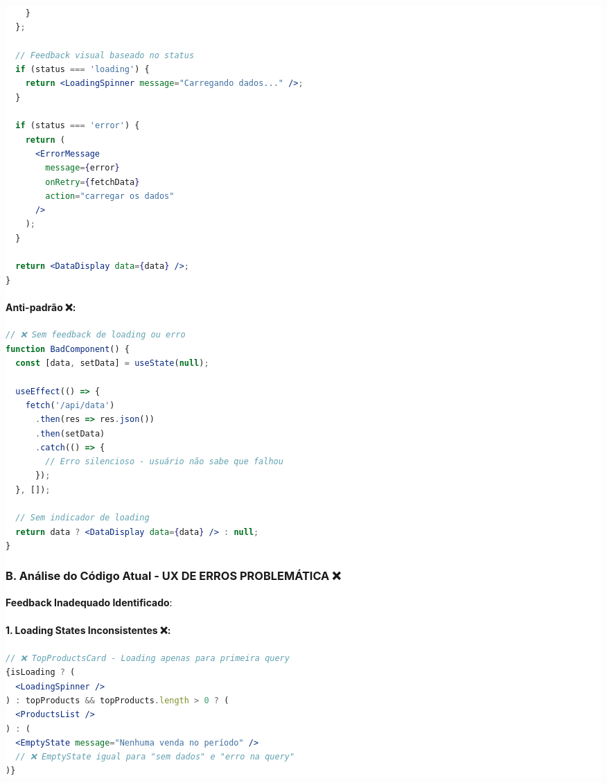 ```jsx
    }
  };

  // Feedback visual baseado no status
  if (status === 'loading') {
    return <LoadingSpinner message="Carregando dados..." />;
  }

  if (status === 'error') {
    return (
      <ErrorMessage
        message={error}
        onRetry={fetchData}
        action="carregar os dados"
      />
    );
  }

  return <DataDisplay data={data} />;
}
```

#### Anti-padrão ❌:
```jsx
// ❌ Sem feedback de loading ou erro
function BadComponent() {
  const [data, setData] = useState(null);

  useEffect(() => {
    fetch('/api/data')
      .then(res => res.json())
      .then(setData)
      .catch(() => {
        // Erro silencioso - usuário não sabe que falhou
      });
  }, []);

  // Sem indicador de loading
  return data ? <DataDisplay data={data} /> : null;
}
```

### B. Análise do Código Atual - UX DE ERROS PROBLEMÁTICA ❌

**Feedback Inadequado Identificado**:

#### 1. Loading States Inconsistentes ❌:
```jsx
// ❌ TopProductsCard - Loading apenas para primeira query
{isLoading ? (
  <LoadingSpinner />
) : topProducts && topProducts.length > 0 ? (
  <ProductsList />
) : (
  <EmptyState message="Nenhuma venda no período" />
  // ❌ EmptyState igual para "sem dados" e "erro na query"
)}
```
